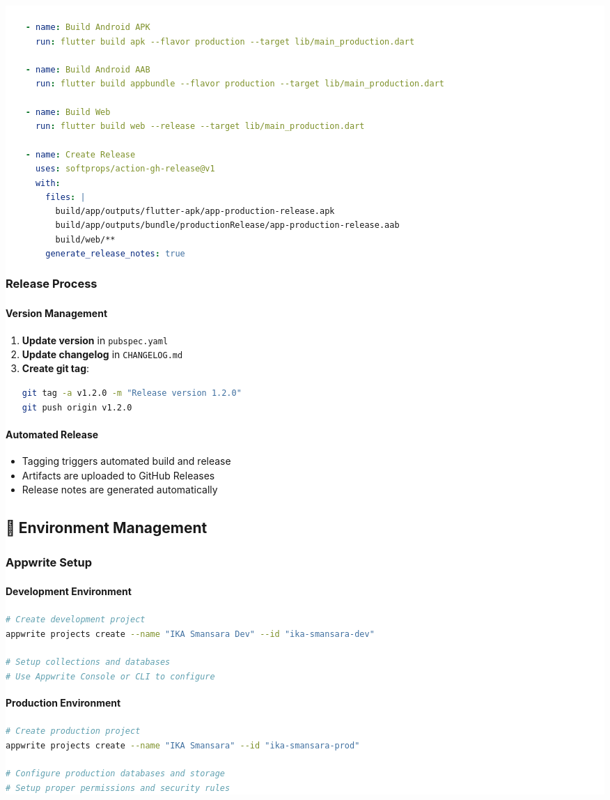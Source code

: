 ```yaml

    - name: Build Android APK
      run: flutter build apk --flavor production --target lib/main_production.dart

    - name: Build Android AAB
      run: flutter build appbundle --flavor production --target lib/main_production.dart

    - name: Build Web
      run: flutter build web --release --target lib/main_production.dart

    - name: Create Release
      uses: softprops/action-gh-release@v1
      with:
        files: |
          build/app/outputs/flutter-apk/app-production-release.apk
          build/app/outputs/bundle/productionRelease/app-production-release.aab
          build/web/**
        generate_release_notes: true
```

### Release Process

#### Version Management
1. **Update version** in `pubspec.yaml`
2. **Update changelog** in `CHANGELOG.md`
3. **Create git tag**:
   ```bash
   git tag -a v1.2.0 -m "Release version 1.2.0"
   git push origin v1.2.0
   ```

#### Automated Release
- Tagging triggers automated build and release
- Artifacts are uploaded to GitHub Releases
- Release notes are generated automatically

## 🔧 Environment Management

### Appwrite Setup

#### Development Environment
```bash
# Create development project
appwrite projects create --name "IKA Smansara Dev" --id "ika-smansara-dev"

# Setup collections and databases
# Use Appwrite Console or CLI to configure
```

#### Production Environment
```bash
# Create production project
appwrite projects create --name "IKA Smansara" --id "ika-smansara-prod"

# Configure production databases and storage
# Setup proper permissions and security rules
```
